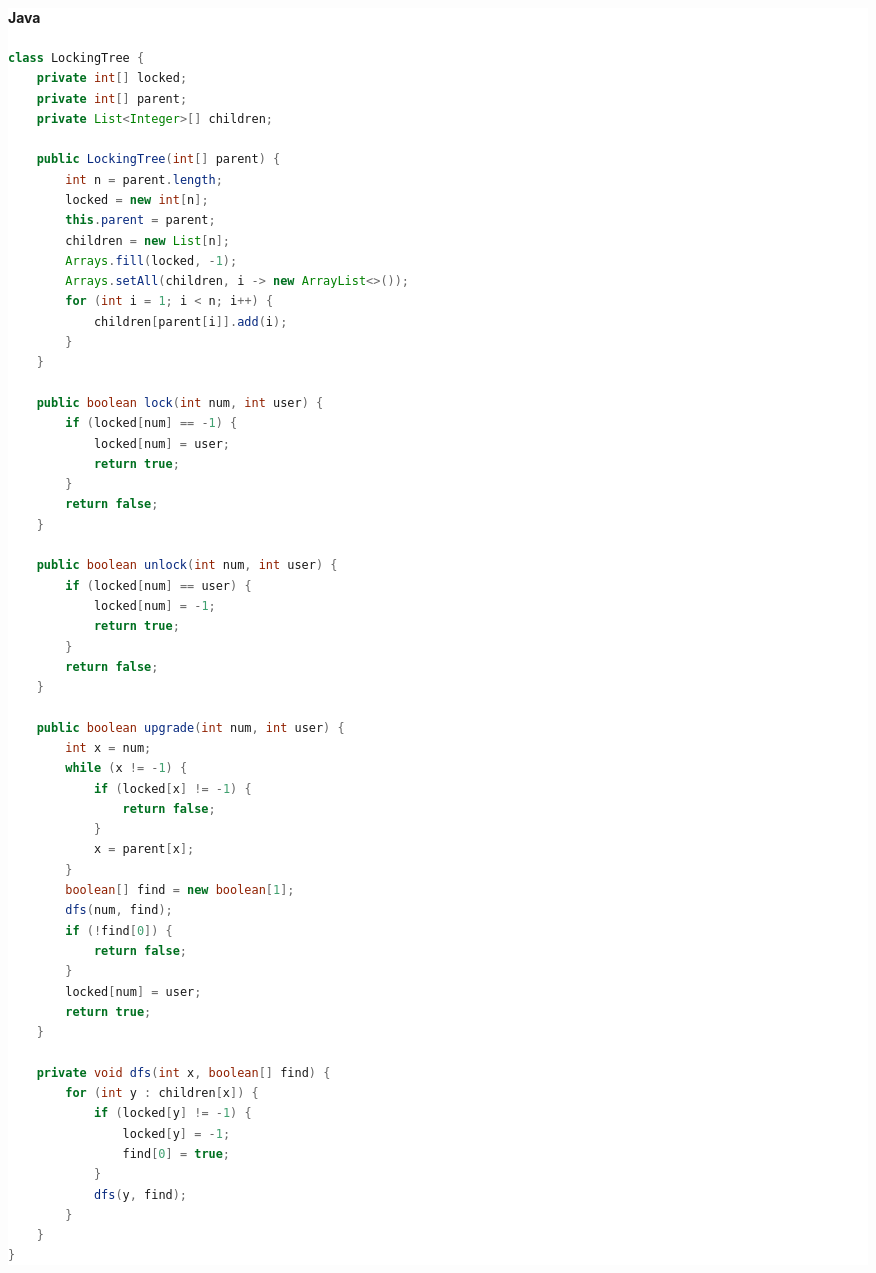 #### Java

```java
class LockingTree {
    private int[] locked;
    private int[] parent;
    private List<Integer>[] children;

    public LockingTree(int[] parent) {
        int n = parent.length;
        locked = new int[n];
        this.parent = parent;
        children = new List[n];
        Arrays.fill(locked, -1);
        Arrays.setAll(children, i -> new ArrayList<>());
        for (int i = 1; i < n; i++) {
            children[parent[i]].add(i);
        }
    }

    public boolean lock(int num, int user) {
        if (locked[num] == -1) {
            locked[num] = user;
            return true;
        }
        return false;
    }

    public boolean unlock(int num, int user) {
        if (locked[num] == user) {
            locked[num] = -1;
            return true;
        }
        return false;
    }

    public boolean upgrade(int num, int user) {
        int x = num;
        while (x != -1) {
            if (locked[x] != -1) {
                return false;
            }
            x = parent[x];
        }
        boolean[] find = new boolean[1];
        dfs(num, find);
        if (!find[0]) {
            return false;
        }
        locked[num] = user;
        return true;
    }

    private void dfs(int x, boolean[] find) {
        for (int y : children[x]) {
            if (locked[y] != -1) {
                locked[y] = -1;
                find[0] = true;
            }
            dfs(y, find);
        }
    }
}

```